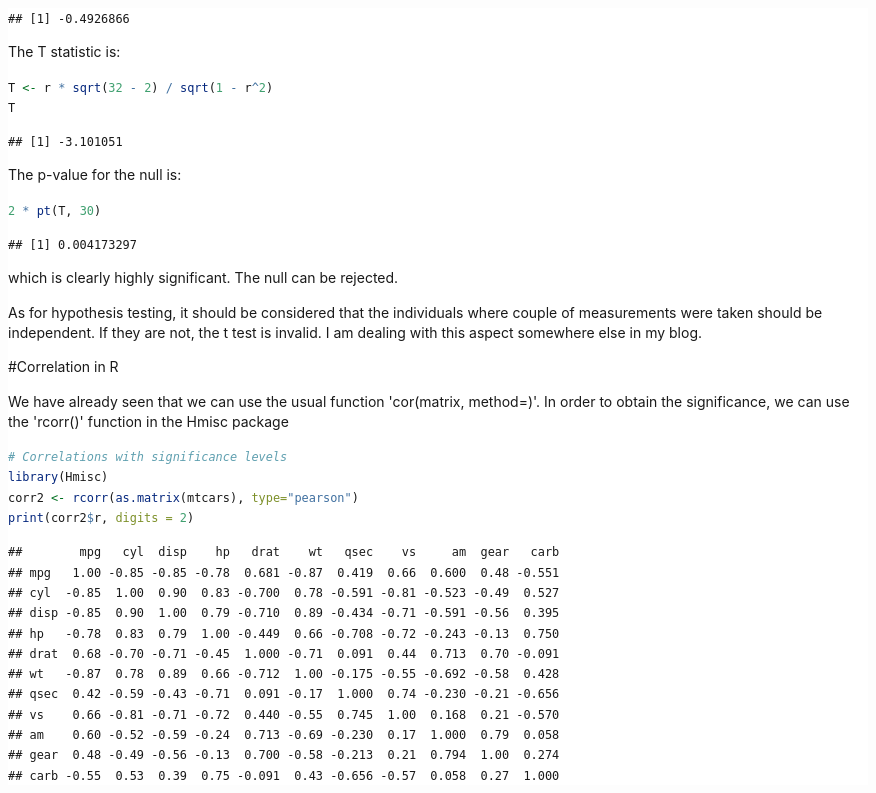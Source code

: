 ```
## [1] -0.4926866
```

The T statistic is:


``` r
T <- r * sqrt(32 - 2) / sqrt(1 - r^2)
T
```

```
## [1] -3.101051
```

The p-value for the null is:


``` r
2 * pt(T, 30)
```

```
## [1] 0.004173297
```

which is clearly highly significant. The null can be rejected.

As for hypothesis testing, it should be considered that the individuals where couple of measurements were taken should be independent. If they are not, the t test is invalid. I am dealing with this aspect somewhere else in my blog.


#Correlation in R

We have already seen that we can use the usual function 'cor(matrix, method=)'. In order to obtain the significance, we can use the 'rcorr()' function in the Hmisc package


``` r
# Correlations with significance levels
library(Hmisc)
corr2 <- rcorr(as.matrix(mtcars), type="pearson")
print(corr2$r, digits = 2)
```

```
##        mpg   cyl  disp    hp   drat    wt   qsec    vs     am  gear   carb
## mpg   1.00 -0.85 -0.85 -0.78  0.681 -0.87  0.419  0.66  0.600  0.48 -0.551
## cyl  -0.85  1.00  0.90  0.83 -0.700  0.78 -0.591 -0.81 -0.523 -0.49  0.527
## disp -0.85  0.90  1.00  0.79 -0.710  0.89 -0.434 -0.71 -0.591 -0.56  0.395
## hp   -0.78  0.83  0.79  1.00 -0.449  0.66 -0.708 -0.72 -0.243 -0.13  0.750
## drat  0.68 -0.70 -0.71 -0.45  1.000 -0.71  0.091  0.44  0.713  0.70 -0.091
## wt   -0.87  0.78  0.89  0.66 -0.712  1.00 -0.175 -0.55 -0.692 -0.58  0.428
## qsec  0.42 -0.59 -0.43 -0.71  0.091 -0.17  1.000  0.74 -0.230 -0.21 -0.656
## vs    0.66 -0.81 -0.71 -0.72  0.440 -0.55  0.745  1.00  0.168  0.21 -0.570
## am    0.60 -0.52 -0.59 -0.24  0.713 -0.69 -0.230  0.17  1.000  0.79  0.058
## gear  0.48 -0.49 -0.56 -0.13  0.700 -0.58 -0.213  0.21  0.794  1.00  0.274
## carb -0.55  0.53  0.39  0.75 -0.091  0.43 -0.656 -0.57  0.058  0.27  1.000
```
